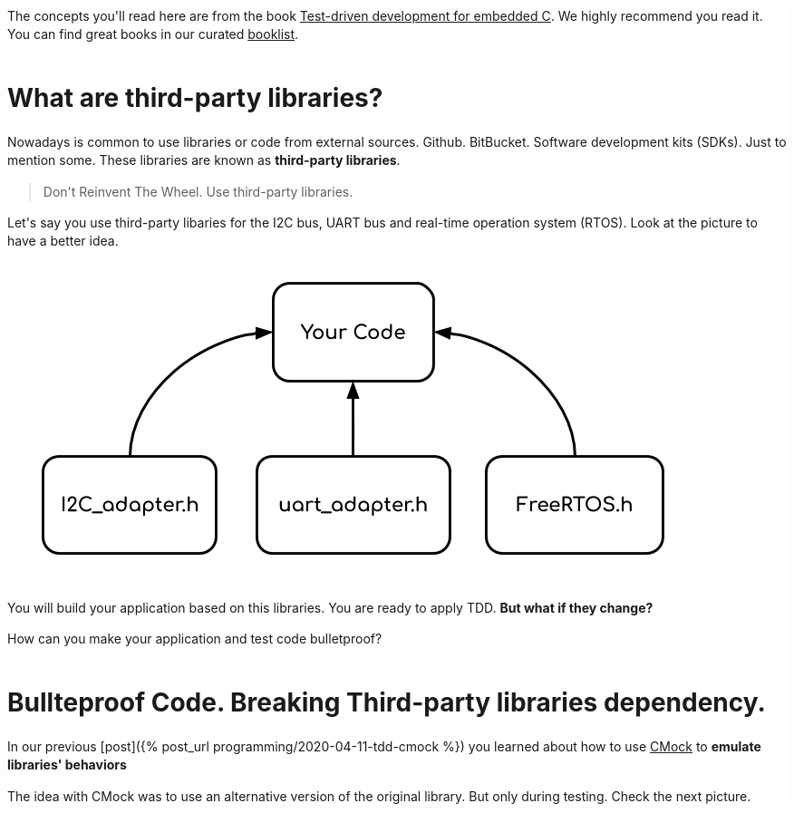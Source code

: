 The concepts you'll read here are from the book [Test-driven development for embedded C](https://amzn.to/2wsWFnp).
We highly recommend you read it. 
You can find great books in our curated [booklist]({{site.baseurl}}/books).

# What are third-party libraries?
Nowadays is common to use libraries or code from external sources. Github. BitBucket. Software development kits (SDKs).  Just to mention some. 
These libraries are known as **third-party libraries**.

> Don't Reinvent The Wheel. Use third-party libraries.

Let's say you use third-party libaries for the I2C bus, UART bus and real-time operation system (RTOS). 
Look at the picture to have a better idea. 

![library dependency](/images/posts/library-dependency.png)

You will build your application based on this libraries. You are ready to apply TDD. **But what if they change?**

How can you make your application and test code bulletproof? 

# Bullteproof Code. Breaking Third-party libraries dependency.
In our previous [post]({% post_url programming/2020-04-11-tdd-cmock %}) you learned about how to use [CMock](http://www.throwtheswitch.org/cmock) to **emulate libraries' behaviors**

The idea with CMock was to use an alternative version of the original library. But only during testing. Check the next picture. 
